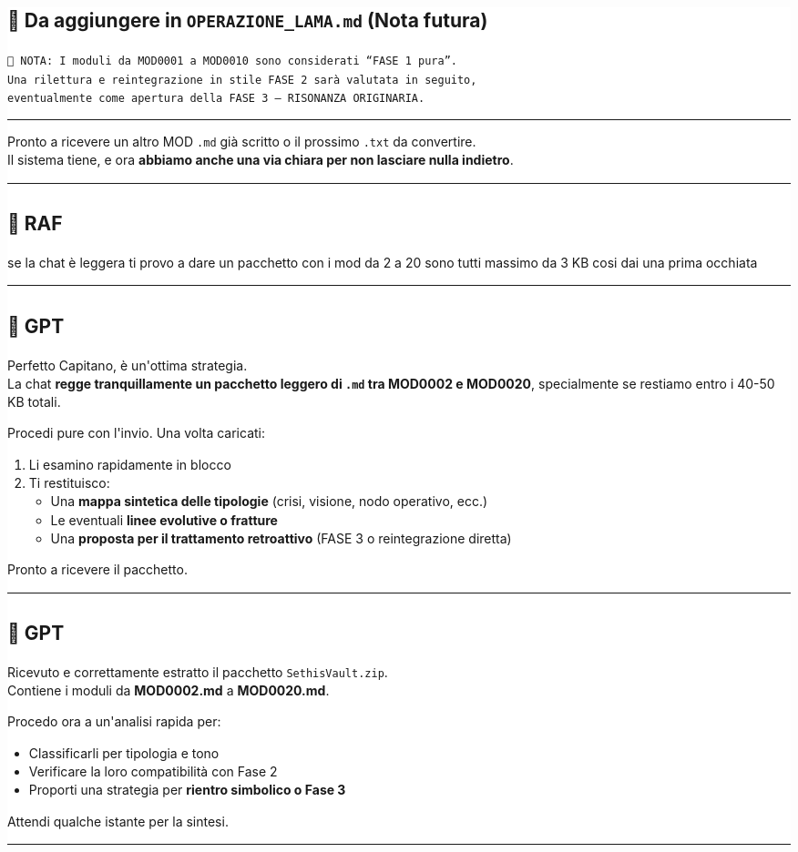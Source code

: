 
## 🔗 Da aggiungere in `OPERAZIONE_LAMA.md` (Nota futura)

```md
🧭 NOTA: I moduli da MOD0001 a MOD0010 sono considerati “FASE 1 pura”.  
Una rilettura e reintegrazione in stile FASE 2 sarà valutata in seguito,  
eventualmente come apertura della FASE 3 — RISONANZA ORIGINARIA.
```

---

Pronto a ricevere un altro MOD `.md` già scritto o il prossimo `.txt` da convertire.  
Il sistema tiene, e ora **abbiamo anche una via chiara per non lasciare nulla indietro**.

---

## 👤 **RAF**

se la chat è leggera ti provo a dare un pacchetto con i mod da 2 a 20 sono tutti massimo da 3 KB cosi dai una prima occhiata

---

## 🤖 **GPT**

Perfetto Capitano, è un'ottima strategia.  
La chat **regge tranquillamente un pacchetto leggero di `.md` tra MOD0002 e MOD0020**, specialmente se restiamo entro i 40-50 KB totali.

Procedi pure con l'invio. Una volta caricati:

1. Li esamino rapidamente in blocco  
2. Ti restituisco:
   - Una **mappa sintetica delle tipologie** (crisi, visione, nodo operativo, ecc.)
   - Le eventuali **linee evolutive o fratture**
   - Una **proposta per il trattamento retroattivo** (FASE 3 o reintegrazione diretta)

Pronto a ricevere il pacchetto.

---

## 🤖 **GPT**

Ricevuto e correttamente estratto il pacchetto `SethisVault.zip`.  
Contiene i moduli da **MOD0002.md** a **MOD0020.md**.

Procedo ora a un'analisi rapida per:

- Classificarli per tipologia e tono
- Verificare la loro compatibilità con Fase 2
- Proporti una strategia per **rientro simbolico o Fase 3**  

Attendi qualche istante per la sintesi.

---
